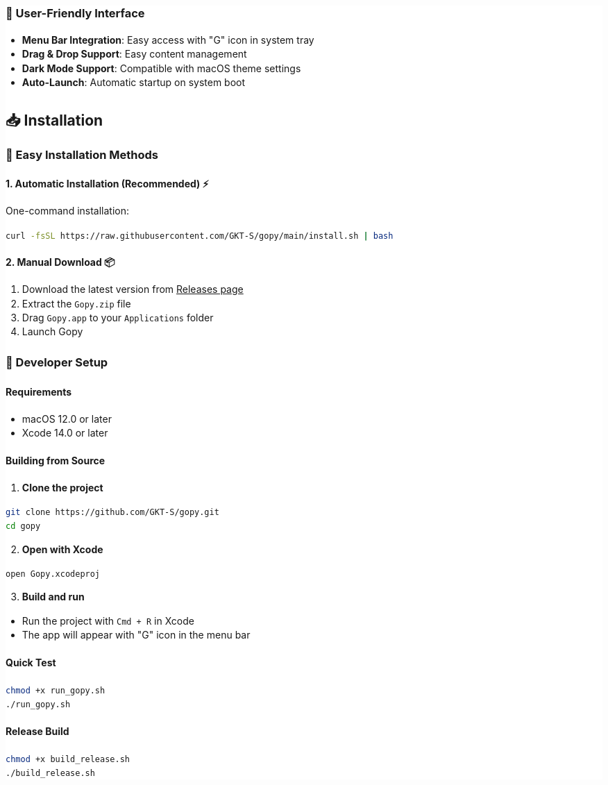 ### 🎯 User-Friendly Interface
- **Menu Bar Integration**: Easy access with "G" icon in system tray
- **Drag & Drop Support**: Easy content management
- **Dark Mode Support**: Compatible with macOS theme settings
- **Auto-Launch**: Automatic startup on system boot

## 📥 Installation

### 🚀 Easy Installation Methods

#### 1. **Automatic Installation (Recommended)** ⚡
One-command installation:
```bash
curl -fsSL https://raw.githubusercontent.com/GKT-S/gopy/main/install.sh | bash
```

#### 2. **Manual Download** 📦
1. Download the latest version from [Releases page](https://github.com/GKT-S/gopy/releases)
2. Extract the `Gopy.zip` file
3. Drag `Gopy.app` to your `Applications` folder
4. Launch Gopy

### 🔧 Developer Setup

#### Requirements
- macOS 12.0 or later
- Xcode 14.0 or later

#### Building from Source
1. **Clone the project**
```bash
git clone https://github.com/GKT-S/gopy.git
cd gopy
```

2. **Open with Xcode**
```bash
open Gopy.xcodeproj
```

3. **Build and run**
- Run the project with `Cmd + R` in Xcode
- The app will appear with "G" icon in the menu bar

#### Quick Test
```bash
chmod +x run_gopy.sh
./run_gopy.sh
```

#### Release Build
```bash
chmod +x build_release.sh
./build_release.sh
```
